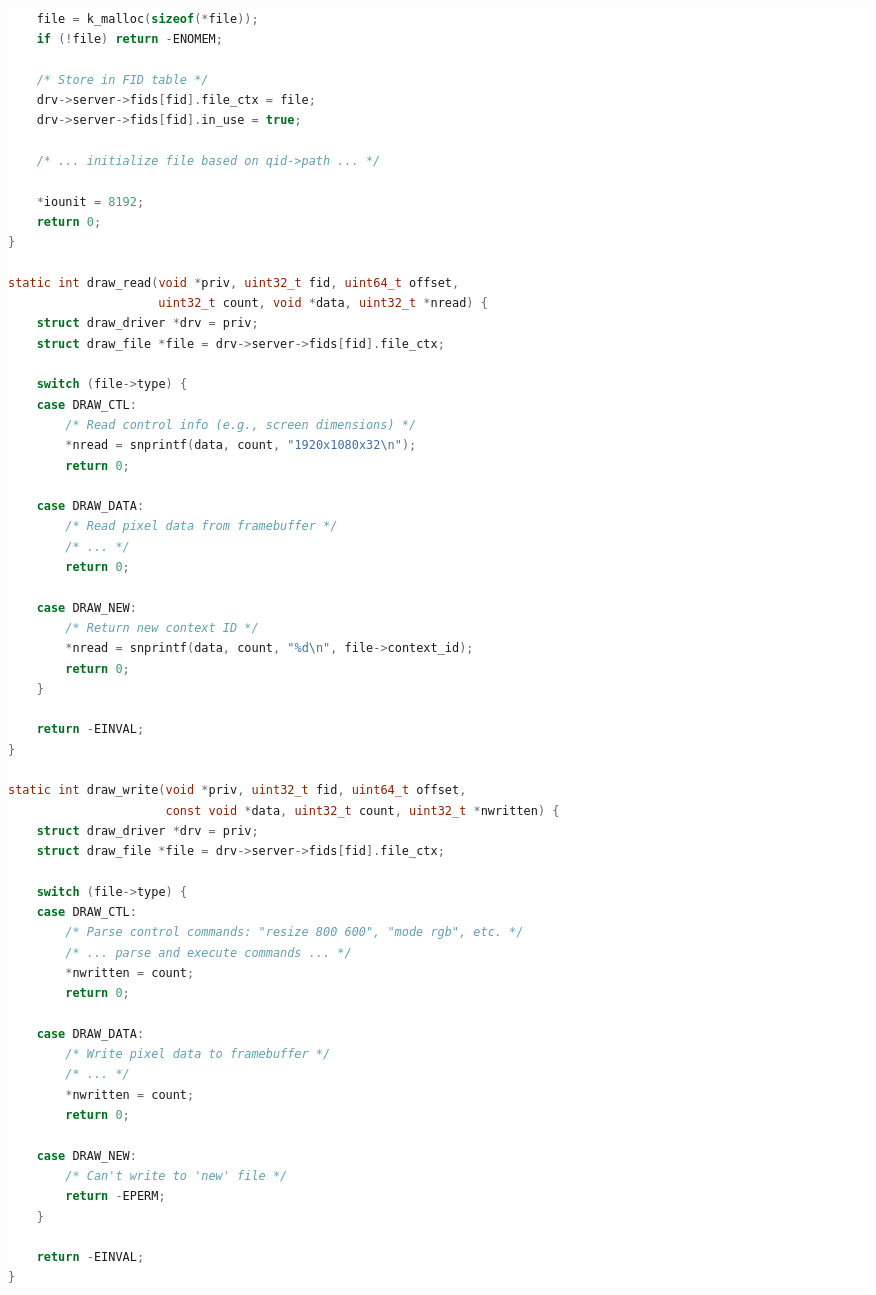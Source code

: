 ```c
    file = k_malloc(sizeof(*file));
    if (!file) return -ENOMEM;
    
    /* Store in FID table */
    drv->server->fids[fid].file_ctx = file;
    drv->server->fids[fid].in_use = true;
    
    /* ... initialize file based on qid->path ... */
    
    *iounit = 8192;
    return 0;
}

static int draw_read(void *priv, uint32_t fid, uint64_t offset,
                     uint32_t count, void *data, uint32_t *nread) {
    struct draw_driver *drv = priv;
    struct draw_file *file = drv->server->fids[fid].file_ctx;
    
    switch (file->type) {
    case DRAW_CTL:
        /* Read control info (e.g., screen dimensions) */
        *nread = snprintf(data, count, "1920x1080x32\n");
        return 0;
        
    case DRAW_DATA:
        /* Read pixel data from framebuffer */
        /* ... */
        return 0;
        
    case DRAW_NEW:
        /* Return new context ID */
        *nread = snprintf(data, count, "%d\n", file->context_id);
        return 0;
    }
    
    return -EINVAL;
}

static int draw_write(void *priv, uint32_t fid, uint64_t offset,
                      const void *data, uint32_t count, uint32_t *nwritten) {
    struct draw_driver *drv = priv;
    struct draw_file *file = drv->server->fids[fid].file_ctx;
    
    switch (file->type) {
    case DRAW_CTL:
        /* Parse control commands: "resize 800 600", "mode rgb", etc. */
        /* ... parse and execute commands ... */
        *nwritten = count;
        return 0;
        
    case DRAW_DATA:
        /* Write pixel data to framebuffer */
        /* ... */
        *nwritten = count;
        return 0;
        
    case DRAW_NEW:
        /* Can't write to 'new' file */
        return -EPERM;
    }
    
    return -EINVAL;
}
```